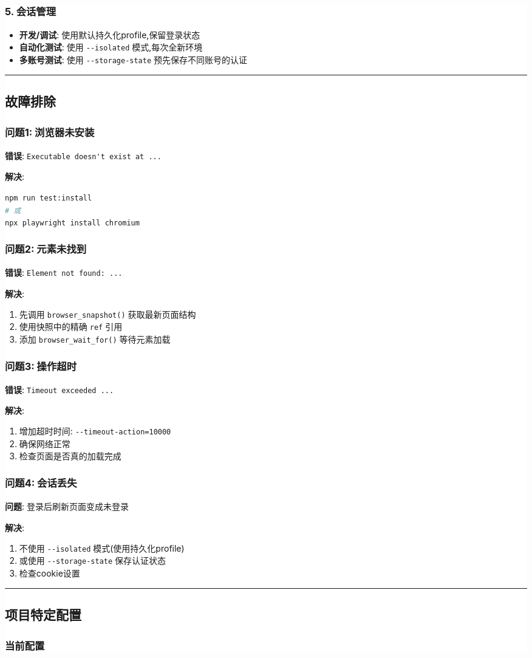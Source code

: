 ### 5. 会话管理

- **开发/调试**: 使用默认持久化profile,保留登录状态
- **自动化测试**: 使用 `--isolated` 模式,每次全新环境
- **多账号测试**: 使用 `--storage-state` 预先保存不同账号的认证

---

## 故障排除

### 问题1: 浏览器未安装

**错误**: `Executable doesn't exist at ...`

**解决**:
```bash
npm run test:install
# 或
npx playwright install chromium
```

### 问题2: 元素未找到

**错误**: `Element not found: ...`

**解决**:
1. 先调用 `browser_snapshot()` 获取最新页面结构
2. 使用快照中的精确 `ref` 引用
3. 添加 `browser_wait_for()` 等待元素加载

### 问题3: 操作超时

**错误**: `Timeout exceeded ...`

**解决**:
1. 增加超时时间: `--timeout-action=10000`
2. 确保网络正常
3. 检查页面是否真的加载完成

### 问题4: 会话丢失

**问题**: 登录后刷新页面变成未登录

**解决**:
1. 不使用 `--isolated` 模式(使用持久化profile)
2. 或使用 `--storage-state` 保存认证状态
3. 检查cookie设置

---

## 项目特定配置

### 当前配置
